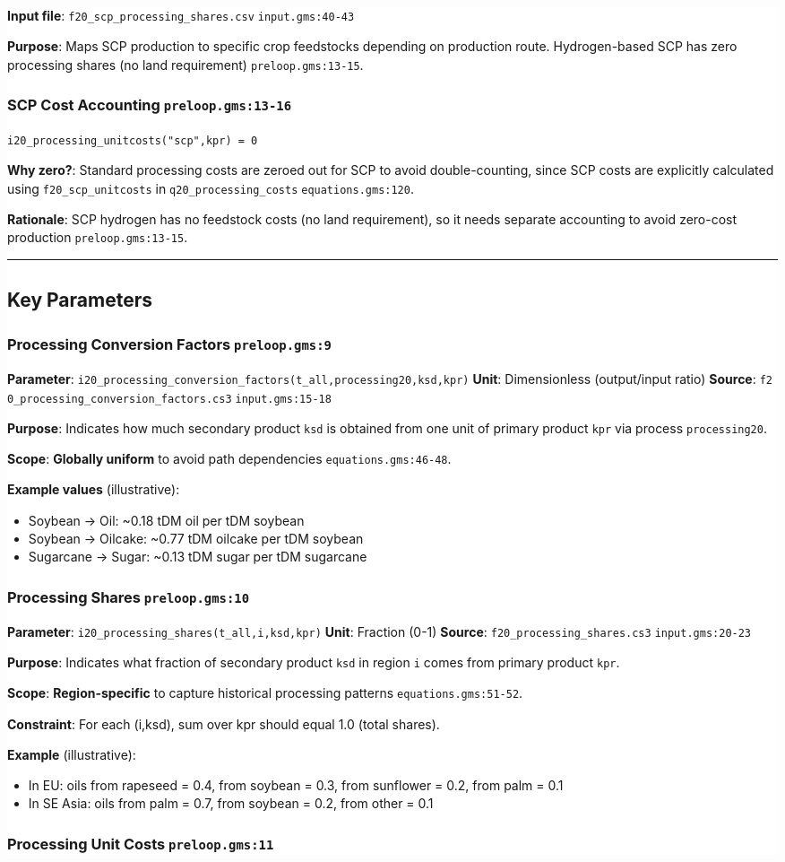 **Input file**: `f20_scp_processing_shares.csv` `input.gms:40-43`

**Purpose**: Maps SCP production to specific crop feedstocks depending on production route. Hydrogen-based SCP has zero processing shares (no land requirement) `preloop.gms:13-15`.

### SCP Cost Accounting `preloop.gms:13-16`

```
i20_processing_unitcosts("scp",kpr) = 0
```

**Why zero?**: Standard processing costs are zeroed out for SCP to avoid double-counting, since SCP costs are explicitly calculated using `f20_scp_unitcosts` in `q20_processing_costs` `equations.gms:120`.

**Rationale**: SCP hydrogen has no feedstock costs (no land requirement), so it needs separate accounting to avoid zero-cost production `preloop.gms:13-15`.

---

## Key Parameters

### Processing Conversion Factors `preloop.gms:9`

**Parameter**: `i20_processing_conversion_factors(t_all,processing20,ksd,kpr)`
**Unit**: Dimensionless (output/input ratio)
**Source**: `f20_processing_conversion_factors.cs3` `input.gms:15-18`

**Purpose**: Indicates how much secondary product `ksd` is obtained from one unit of primary product `kpr` via process `processing20`.

**Scope**: **Globally uniform** to avoid path dependencies `equations.gms:46-48`.

**Example values** (illustrative):
- Soybean → Oil: ~0.18 tDM oil per tDM soybean
- Soybean → Oilcake: ~0.77 tDM oilcake per tDM soybean
- Sugarcane → Sugar: ~0.13 tDM sugar per tDM sugarcane

### Processing Shares `preloop.gms:10`

**Parameter**: `i20_processing_shares(t_all,i,ksd,kpr)`
**Unit**: Fraction (0-1)
**Source**: `f20_processing_shares.cs3` `input.gms:20-23`

**Purpose**: Indicates what fraction of secondary product `ksd` in region `i` comes from primary product `kpr`.

**Scope**: **Region-specific** to capture historical processing patterns `equations.gms:51-52`.

**Constraint**: For each (i,ksd), sum over kpr should equal 1.0 (total shares).

**Example** (illustrative):
- In EU: oils from rapeseed = 0.4, from soybean = 0.3, from sunflower = 0.2, from palm = 0.1
- In SE Asia: oils from palm = 0.7, from soybean = 0.2, from other = 0.1

### Processing Unit Costs `preloop.gms:11`
